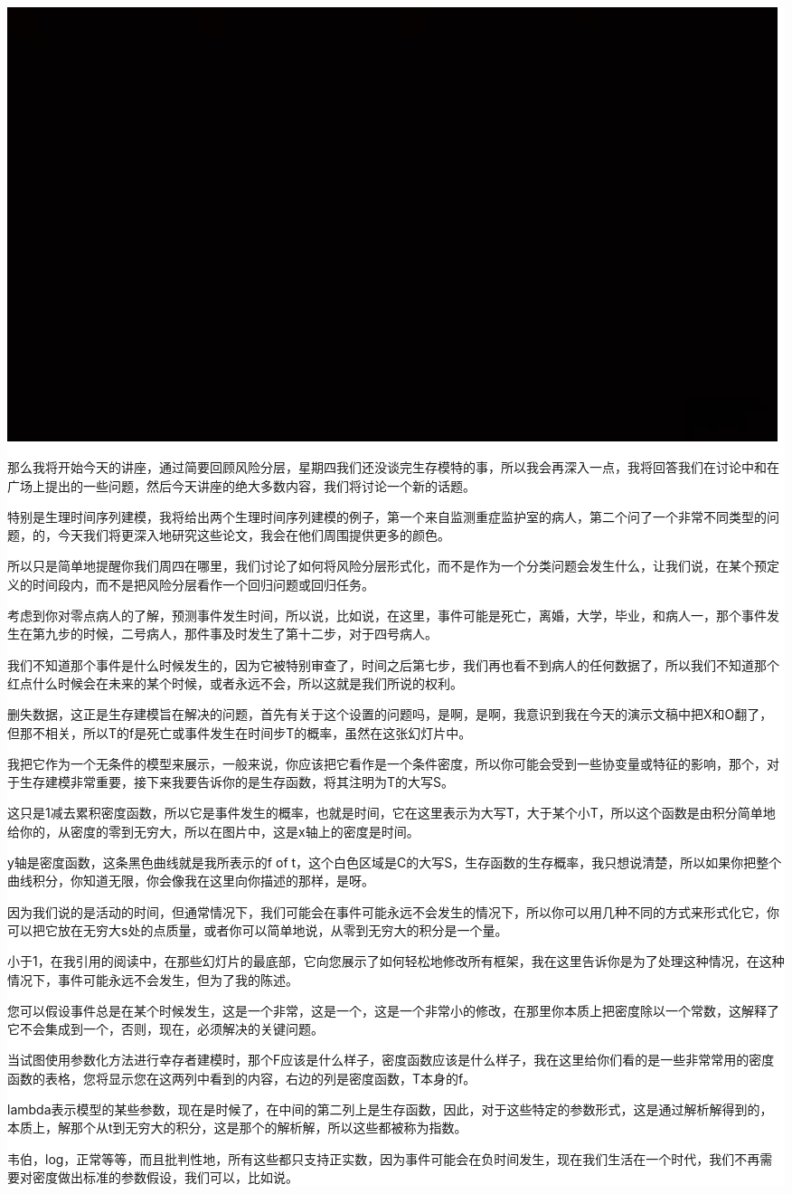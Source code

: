 ![](img/cc1b66c2e878cf8115ae0236ae46f572_2.png)

那么我将开始今天的讲座，通过简要回顾风险分层，星期四我们还没谈完生存模特的事，所以我会再深入一点，我将回答我们在讨论中和在广场上提出的一些问题，然后今天讲座的绝大多数内容，我们将讨论一个新的话题。

特别是生理时间序列建模，我将给出两个生理时间序列建模的例子，第一个来自监测重症监护室的病人，第二个问了一个非常不同类型的问题，的，今天我们将更深入地研究这些论文，我会在他们周围提供更多的颜色。

所以只是简单地提醒你我们周四在哪里，我们讨论了如何将风险分层形式化，而不是作为一个分类问题会发生什么，让我们说，在某个预定义的时间段内，而不是把风险分层看作一个回归问题或回归任务。

考虑到你对零点病人的了解，预测事件发生时间，所以说，比如说，在这里，事件可能是死亡，离婚，大学，毕业，和病人一，那个事件发生在第九步的时候，二号病人，那件事及时发生了第十二步，对于四号病人。

我们不知道那个事件是什么时候发生的，因为它被特别审查了，时间之后第七步，我们再也看不到病人的任何数据了，所以我们不知道那个红点什么时候会在未来的某个时候，或者永远不会，所以这就是我们所说的权利。

删失数据，这正是生存建模旨在解决的问题，首先有关于这个设置的问题吗，是啊，是啊，我意识到我在今天的演示文稿中把X和O翻了，但那不相关，所以T的f是死亡或事件发生在时间步T的概率，虽然在这张幻灯片中。

我把它作为一个无条件的模型来展示，一般来说，你应该把它看作是一个条件密度，所以你可能会受到一些协变量或特征的影响，那个，对于生存建模非常重要，接下来我要告诉你的是生存函数，将其注明为T的大写S。

这只是1减去累积密度函数，所以它是事件发生的概率，也就是时间，它在这里表示为大写T，大于某个小T，所以这个函数是由积分简单地给你的，从密度的零到无穷大，所以在图片中，这是x轴上的密度是时间。

y轴是密度函数，这条黑色曲线就是我所表示的f of t，这个白色区域是C的大写S，生存函数的生存概率，我只想说清楚，所以如果你把整个曲线积分，你知道无限，你会像我在这里向你描述的那样，是呀。

因为我们说的是活动的时间，但通常情况下，我们可能会在事件可能永远不会发生的情况下，所以你可以用几种不同的方式来形式化它，你可以把它放在无穷大s处的点质量，或者你可以简单地说，从零到无穷大的积分是一个量。

小于1，在我引用的阅读中，在那些幻灯片的最底部，它向您展示了如何轻松地修改所有框架，我在这里告诉你是为了处理这种情况，在这种情况下，事件可能永远不会发生，但为了我的陈述。

您可以假设事件总是在某个时候发生，这是一个非常，这是一个，这是一个非常小的修改，在那里你本质上把密度除以一个常数，这解释了它不会集成到一个，否则，现在，必须解决的关键问题。

当试图使用参数化方法进行幸存者建模时，那个F应该是什么样子，密度函数应该是什么样子，我在这里给你们看的是一些非常常用的密度函数的表格，您将显示您在这两列中看到的内容，右边的列是密度函数，T本身的f。

lambda表示模型的某些参数，现在是时候了，在中间的第二列上是生存函数，因此，对于这些特定的参数形式，这是通过解析解得到的，本质上，解那个从t到无穷大的积分，这是那个的解析解，所以这些都被称为指数。

韦伯，log，正常等等，而且批判性地，所有这些都只支持正实数，因为事件可能会在负时间发生，现在我们生活在一个时代，我们不再需要对密度做出标准的参数假设，我们可以，比如说。
